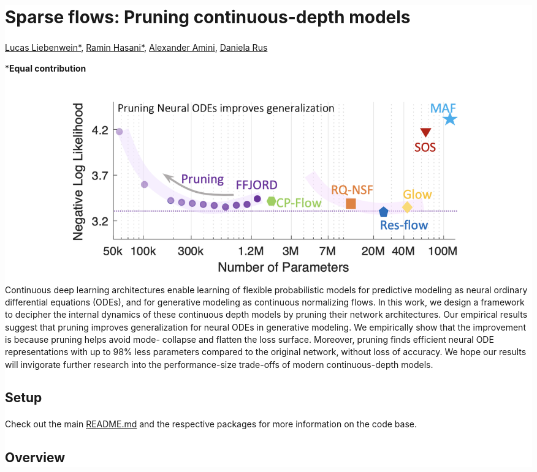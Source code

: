 # Sparse flows: Pruning continuous-depth models
[Lucas Liebenwein*](https://people.csail.mit.edu/lucasl/), 
[Ramin Hasani*](http://www.raminhasani.com),
[Alexander Amini](https://www.mit.edu/~amini/),
[Daniela Rus](http://danielarus.csail.mit.edu/)

***Equal contribution**

<p align="center">
  <img align="center" src="../../misc/imgs/node_overview.png" width="80%">
</p>


Continuous deep learning architectures enable learning of flexible 
probabilistic models for predictive modeling as neural ordinary differential 
equations (ODEs), and for generative modeling as continuous normalizing flows.
In this work, we design a framework to decipher the internal dynamics of these
continuous depth models by pruning their network architectures. Our empirical
results suggest that pruning improves generalization for neural ODEs in
generative modeling. We empirically show that the improvement is because
pruning helps avoid mode- collapse and flatten the loss surface. Moreover,
pruning finds efficient neural ODE representations with up to 98% less
parameters compared to the original network, without loss of accuracy. We hope
our results will invigorate further research into the performance-size
trade-offs of modern continuous-depth models.

## Setup
Check out the main [README.md](../../README.md) and the respective packages for
more information on the code base. 

## Overview
